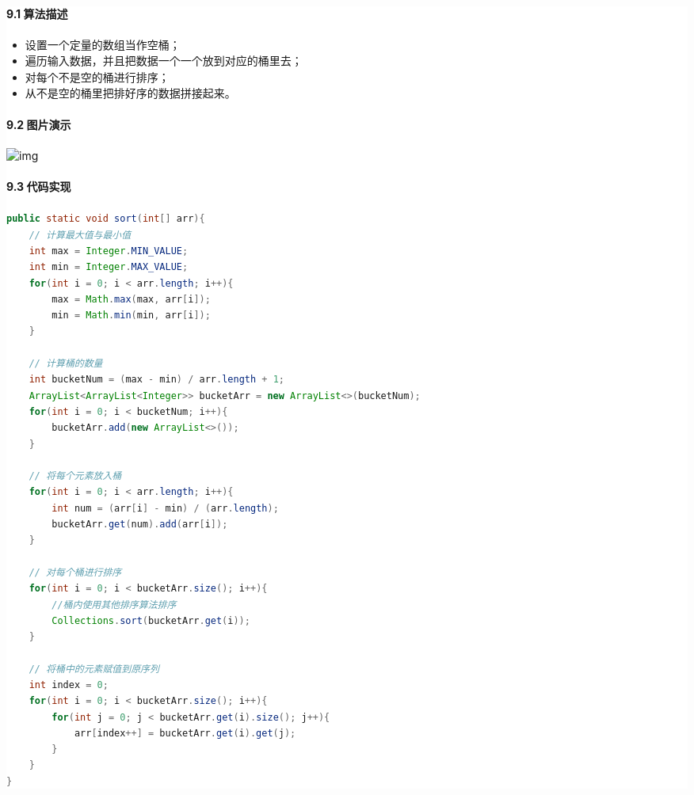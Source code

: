 #### 9.1 算法描述

- 设置一个定量的数组当作空桶；
- 遍历输入数据，并且把数据一个一个放到对应的桶里去；
- 对每个不是空的桶进行排序；
- 从不是空的桶里把排好序的数据拼接起来。 

#### 9.2 图片演示

![img](https://images2017.cnblogs.com/blog/849589/201710/849589-20171015232107090-1920702011.png)

#### 9.3 代码实现

```java
public static void sort(int[] arr){                                       
    // 计算最大值与最小值                                                          
    int max = Integer.MIN_VALUE;                                          
    int min = Integer.MAX_VALUE;                                          
    for(int i = 0; i < arr.length; i++){                                  
        max = Math.max(max, arr[i]);                                      
        min = Math.min(min, arr[i]);                                      
    }                                                                     
                                                                          
    // 计算桶的数量                                                             
    int bucketNum = (max - min) / arr.length + 1;                         
    ArrayList<ArrayList<Integer>> bucketArr = new ArrayList<>(bucketNum); 
    for(int i = 0; i < bucketNum; i++){                                   
        bucketArr.add(new ArrayList<>());                                 
    }                                                                     
                                                                          
    // 将每个元素放入桶                                                           
    for(int i = 0; i < arr.length; i++){                                  
        int num = (arr[i] - min) / (arr.length);                          
        bucketArr.get(num).add(arr[i]);                                   
    }                                                                     
                                                                          
    // 对每个桶进行排序                                                           
    for(int i = 0; i < bucketArr.size(); i++){                            
        //桶内使用其他排序算法排序                                                    
        Collections.sort(bucketArr.get(i));                               
    }                                                                     
                                                                          
    // 将桶中的元素赋值到原序列                                                       
    int index = 0;                                                        
    for(int i = 0; i < bucketArr.size(); i++){                            
        for(int j = 0; j < bucketArr.get(i).size(); j++){                 
            arr[index++] = bucketArr.get(i).get(j);                       
        }                                                                 
    }                                                                     
}                                                                         
```

